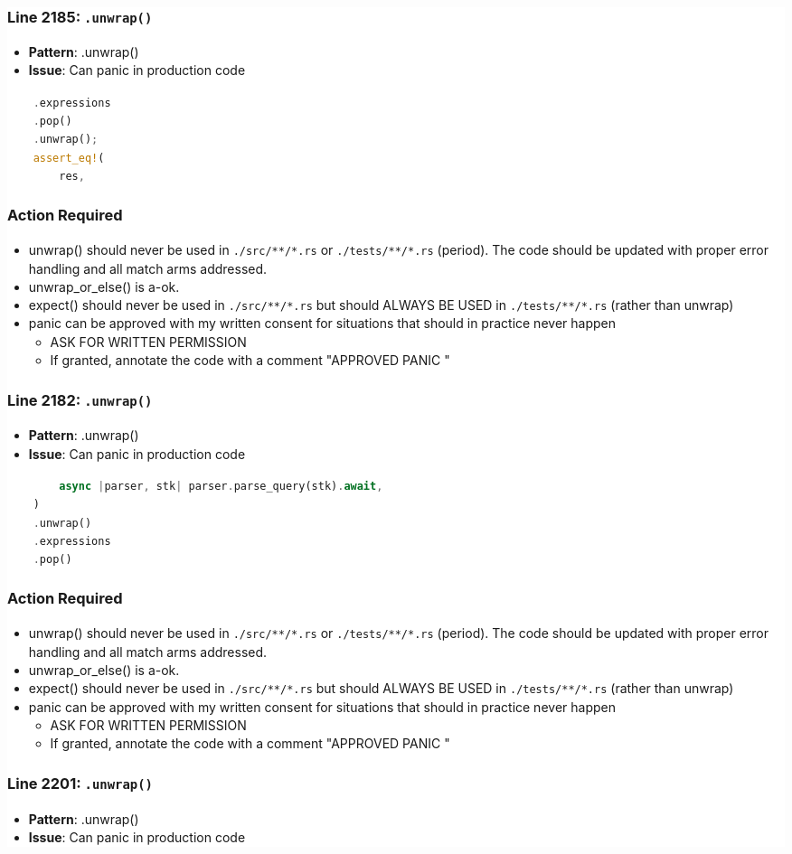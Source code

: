 
### Line 2185: `.unwrap()`

- **Pattern**: .unwrap()
- **Issue**: Can panic in production code

```rust
	.expressions
	.pop()
	.unwrap();
	assert_eq!(
		res,
```

### Action Required

- unwrap() should never be used in `./src/**/*.rs` or `./tests/**/*.rs` (period). The code should be updated with proper error handling and all match arms addressed.
- unwrap_or_else() is a-ok. 
- expect() should never be used in `./src/**/*.rs` but should ALWAYS BE USED in `./tests/**/*.rs` (rather than unwrap)
- panic can be approved with my written consent for situations that should in practice never happen  
  - ASK FOR WRITTEN PERMISSION
  - If granted, annotate the code with a comment "APPROVED PANIC "


### Line 2182: `.unwrap()`

- **Pattern**: .unwrap()
- **Issue**: Can panic in production code

```rust
		async |parser, stk| parser.parse_query(stk).await,
	)
	.unwrap()
	.expressions
	.pop()
```

### Action Required

- unwrap() should never be used in `./src/**/*.rs` or `./tests/**/*.rs` (period). The code should be updated with proper error handling and all match arms addressed.
- unwrap_or_else() is a-ok. 
- expect() should never be used in `./src/**/*.rs` but should ALWAYS BE USED in `./tests/**/*.rs` (rather than unwrap)
- panic can be approved with my written consent for situations that should in practice never happen  
  - ASK FOR WRITTEN PERMISSION
  - If granted, annotate the code with a comment "APPROVED PANIC "


### Line 2201: `.unwrap()`

- **Pattern**: .unwrap()
- **Issue**: Can panic in production code
